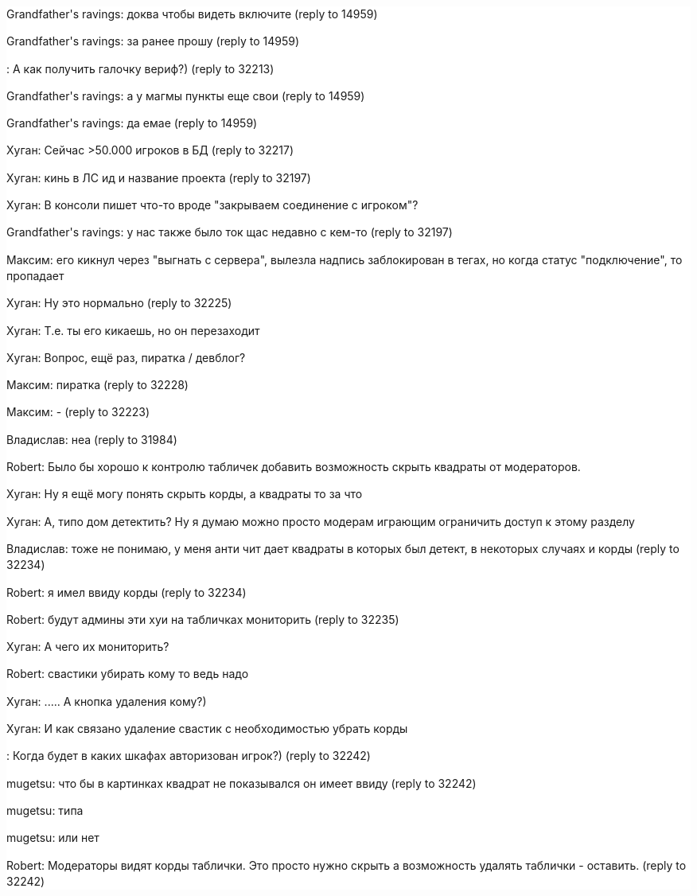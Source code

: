 Grandfather's ravings: доква чтобы видеть включите (reply to 14959)

Grandfather's ravings: за ранее прошу (reply to 14959)

­: А как получить галочку вериф?) (reply to 32213)

Grandfather's ravings: а у магмы пункты еще свои (reply to 14959)

Grandfather's ravings: да емае (reply to 14959)

Хуган: Сейчас >50.000 игроков в БД (reply to 32217)

Хуган: кинь в ЛС ид и название проекта (reply to 32197)

Хуган: В консоли пишет что-то вроде "закрываем соединение с игроком"?

Grandfather's ravings: у нас также было ток щас недавно с кем-то (reply to 32197)

Максим: его кикнул через "выгнать с сервера", вылезла надпись заблокирован в тегах, но когда статус "подключение", то пропадает

Хуган: Ну это нормально (reply to 32225)

Хуган: Т.е. ты его кикаешь, но он перезаходит

Хуган: Вопрос, ещё раз, пиратка / девблог?

Максим: пиратка (reply to 32228)

Максим: - (reply to 32223)

Владислав: неа (reply to 31984)

Robert: Было бы хорошо к контролю табличек добавить возможность скрыть квадраты от модераторов.

Хуган: Ну я ещё могу понять скрыть корды, а квадраты то за что

Хуган: А, типо дом детектить? Ну я думаю можно просто модерам играющим ограничить доступ к этому разделу

Владислав: тоже не понимаю, у меня анти чит дает квадраты в которых был детект, в некоторых случаях и корды (reply to 32234)

Robert: я имел ввиду корды (reply to 32234)

Robert: будут админы эти хуи на табличках мониторить (reply to 32235)

Хуган: А чего их мониторить?

Robert: свастики убирать кому то ведь надо

Хуган: ..... А кнопка удаления кому?)

Хуган: И как связано удаление свастик с необходимостью убрать корды

­: Когда будет в каких шкафах авторизован игрок?) (reply to 32242)

mugetsu: что бы в картинках квадрат не показывался он имеет ввиду (reply to 32242)

mugetsu: типа

mugetsu: или нет

Robert: Модераторы видят корды таблички. Это просто нужно скрыть а возможность удалять таблички - оставить. (reply to 32242)
